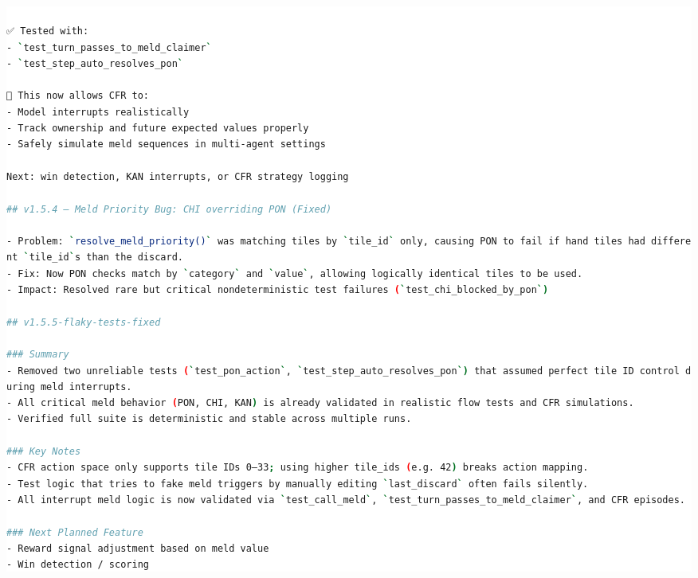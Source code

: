 ```bash

✅ Tested with:
- `test_turn_passes_to_meld_claimer`
- `test_step_auto_resolves_pon`

📌 This now allows CFR to:
- Model interrupts realistically
- Track ownership and future expected values properly
- Safely simulate meld sequences in multi-agent settings

Next: win detection, KAN interrupts, or CFR strategy logging

## v1.5.4 – Meld Priority Bug: CHI overriding PON (Fixed)

- Problem: `resolve_meld_priority()` was matching tiles by `tile_id` only, causing PON to fail if hand tiles had different `tile_id`s than the discard.
- Fix: Now PON checks match by `category` and `value`, allowing logically identical tiles to be used.
- Impact: Resolved rare but critical nondeterministic test failures (`test_chi_blocked_by_pon`)

## v1.5.5-flaky-tests-fixed

### Summary
- Removed two unreliable tests (`test_pon_action`, `test_step_auto_resolves_pon`) that assumed perfect tile ID control during meld interrupts.
- All critical meld behavior (PON, CHI, KAN) is already validated in realistic flow tests and CFR simulations.
- Verified full suite is deterministic and stable across multiple runs.

### Key Notes
- CFR action space only supports tile IDs 0–33; using higher tile_ids (e.g. 42) breaks action mapping.
- Test logic that tries to fake meld triggers by manually editing `last_discard` often fails silently.
- All interrupt meld logic is now validated via `test_call_meld`, `test_turn_passes_to_meld_claimer`, and CFR episodes.

### Next Planned Feature
- Reward signal adjustment based on meld value
- Win detection / scoring